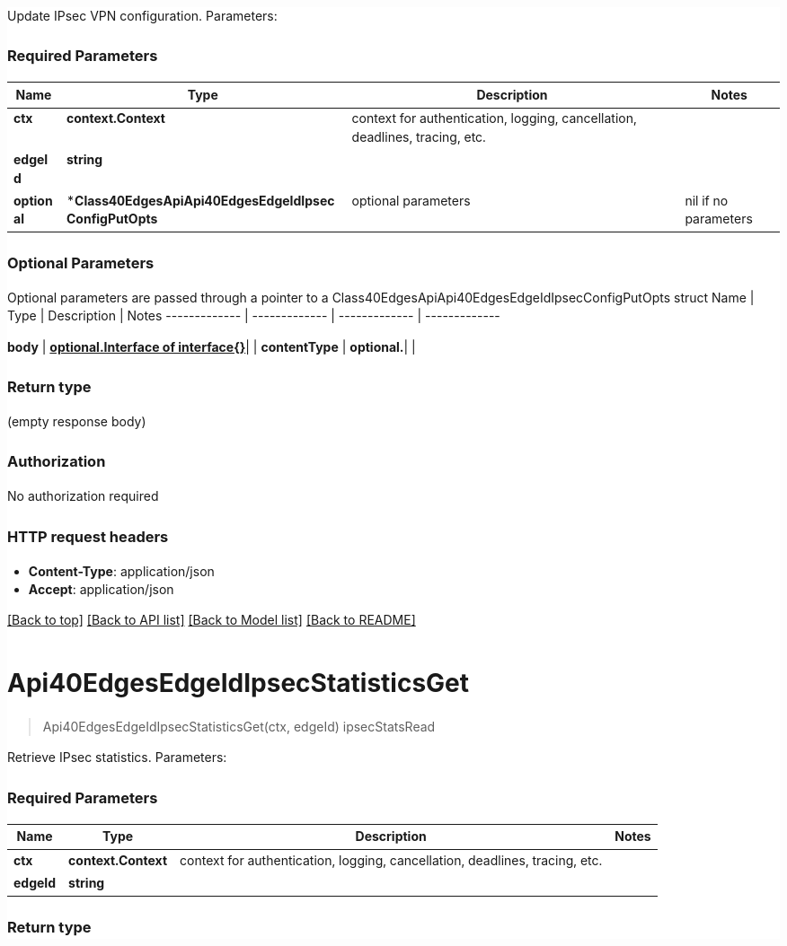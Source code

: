 Update IPsec VPN configuration.  Parameters:  

### Required Parameters

Name | Type | Description  | Notes
------------- | ------------- | ------------- | -------------
 **ctx** | **context.Context** | context for authentication, logging, cancellation, deadlines, tracing, etc.
  **edgeId** | **string**|  | 
 **optional** | ***Class40EdgesApiApi40EdgesEdgeIdIpsecConfigPutOpts** | optional parameters | nil if no parameters

### Optional Parameters
Optional parameters are passed through a pointer to a Class40EdgesApiApi40EdgesEdgeIdIpsecConfigPutOpts struct
Name | Type | Description  | Notes
------------- | ------------- | ------------- | -------------

 **body** | [**optional.Interface of interface{}**](interface{}.md)|  | 
 **contentType** | **optional.**|  | 

### Return type

 (empty response body)

### Authorization

No authorization required

### HTTP request headers

 - **Content-Type**: application/json
 - **Accept**: application/json

[[Back to top]](#) [[Back to API list]](../README.md#documentation-for-api-endpoints) [[Back to Model list]](../README.md#documentation-for-models) [[Back to README]](../README.md)

# **Api40EdgesEdgeIdIpsecStatisticsGet**
> Api40EdgesEdgeIdIpsecStatisticsGet(ctx, edgeId)
ipsecStatsRead

Retrieve IPsec statistics.  Parameters:  

### Required Parameters

Name | Type | Description  | Notes
------------- | ------------- | ------------- | -------------
 **ctx** | **context.Context** | context for authentication, logging, cancellation, deadlines, tracing, etc.
  **edgeId** | **string**|  | 

### Return type
